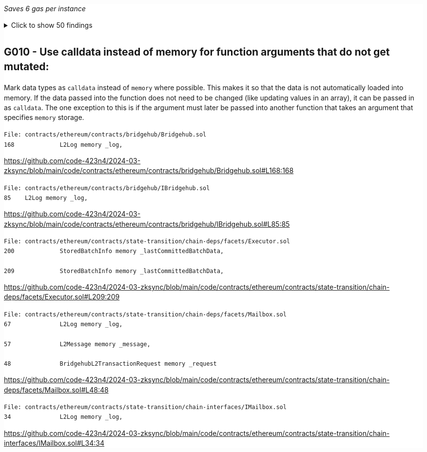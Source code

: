 *Saves 6 gas per instance*


<details><summary>Click to show 50 findings</summary></details>


## G010 - Use calldata instead of memory for function arguments that do not get mutated:

Mark data types as `calldata` instead of `memory` where possible. This makes it so that the data is not automatically loaded into memory. If the data passed into the function does not need to be changed (like updating values in an array), it can be passed in as `calldata`. The one exception to this is if the argument must later be passed into another function that takes an argument that specifies `memory` storage.



```solidity
File: contracts/ethereum/contracts/bridgehub/Bridgehub.sol
168             L2Log memory _log,
```
https://github.com/code-423n4/2024-03-zksync/blob/main/code/contracts/ethereum/contracts/bridgehub/Bridgehub.sol#L168:168

```solidity
File: contracts/ethereum/contracts/bridgehub/IBridgehub.sol
85    L2Log memory _log,
```

https://github.com/code-423n4/2024-03-zksync/blob/main/code/contracts/ethereum/contracts/bridgehub/IBridgehub.sol#L85:85

```solidity
File: contracts/ethereum/contracts/state-transition/chain-deps/facets/Executor.sol
200             StoredBatchInfo memory _lastCommittedBatchData,

209             StoredBatchInfo memory _lastCommittedBatchData,
```
https://github.com/code-423n4/2024-03-zksync/blob/main/code/contracts/ethereum/contracts/state-transition/chain-deps/facets/Executor.sol#L209:209

```solidity
File: contracts/ethereum/contracts/state-transition/chain-deps/facets/Mailbox.sol
67              L2Log memory _log,

57              L2Message memory _message,

48              BridgehubL2TransactionRequest memory _request
```
https://github.com/code-423n4/2024-03-zksync/blob/main/code/contracts/ethereum/contracts/state-transition/chain-deps/facets/Mailbox.sol#L48:48

```solidity
File: contracts/ethereum/contracts/state-transition/chain-interfaces/IMailbox.sol
34              L2Log memory _log,
```
https://github.com/code-423n4/2024-03-zksync/blob/main/code/contracts/ethereum/contracts/state-transition/chain-interfaces/IMailbox.sol#L34:34
